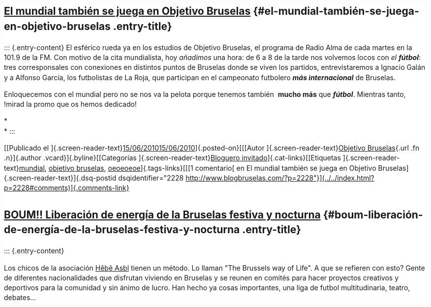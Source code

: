 [El mundial también se juega en Objetivo Bruselas](../../index.html?p=2228) {#el-mundial-también-se-juega-en-objetivo-bruselas .entry-title}
---------------------------------------------------------------------------

::: {.entry-content}
El esférico rueda ya en los estudios de Objetivo Bruselas, el programa
de Radio Alma de cada martes en la 101.9 de la FM. Con motivo de la cita
mundialista, hoy *añadimos* una hora: de 6 a 8 de la tarde nos volvemos
locos con *el **fútbol***: tres corresponsales con conexiones en
distintos puntos de Bruselas donde se viven los partidos,
entrevistaremos a Ignacio Galán y a Alfonso García, los futbolistas de
La Roja, que participan en el campeonato futbolero ****más*
internacional*** de Bruselas.

Enloquecemos con el mundial pero no se nos va la pelota porque tenemos
también  ****mucho más**** que ***fútbol***. Mientras tanto, !mirad la
promo que os hemos dedicado!

*\
*
:::

[[Publicado el
]{.screen-reader-text}[15/06/201015/06/2010](../../index.html?p=2228)]{.posted-on}[[[Autor
]{.screen-reader-text}[Objetivo
Bruselas](../../blog/author/objetivo-bruselas/index.html){.url .fn
.n}]{.author .vcard}]{.byline}[[Categorías
]{.screen-reader-text}[Bloguero
invitado](../../blog/category/bloguero-invitado/index.html)]{.cat-links}[[Etiquetas
]{.screen-reader-text}[mundial](../../blog/tag/mundial/index.html),
[objetivo bruselas](../../blog/tag/objetivo-bruselas/index.html),
[oeoeoeoe](../../blog/tag/oeoeoeoe/index.html)]{.tags-links}[[[1
comentario[ en El mundial también se juega en Objetivo
Bruselas]{.screen-reader-text}]{.dsq-postid
dsqidentifier="2228 http://www.blogbruselas.com/?p=2228"}](../../index.html?p=2228#comments)]{.comments-link}

[BOUM!! Liberación de energía de la Bruselas festiva y nocturna](../../index.html?p=2215) {#boum-liberación-de-energía-de-la-bruselas-festiva-y-nocturna .entry-title}
-----------------------------------------------------------------------------------------

::: {.entry-content}
<div>

Los chicos de la asociación [Hêbê
Asbl](http://asbl-hebe.eu/index.html?_ret_=return) tienen un método. Lo
llaman "The Brussels way of Life". A que se refieren con esto? Gente de
diferentes nacionalidades que disfrutan viviendo en Bruselas y se reunen
en comités para hacer proyectos creativos y deportivos para la comunidad
y sin ánimo de lucro. Han hecho ya cosas importantes, una liga de futbol
multitudinaria, teatro, debates...

</div>

<div>
